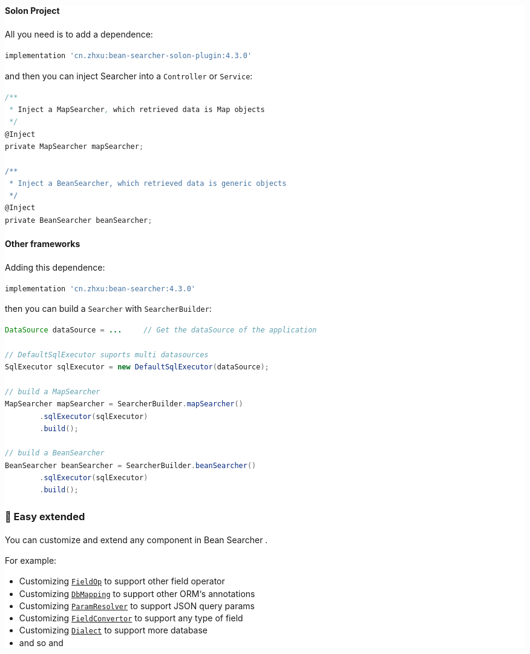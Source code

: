 #### Solon Project

All you need is to add a dependence:

```groovy
implementation 'cn.zhxu:bean-searcher-solon-plugin:4.3.0'
```

and then you can inject Searcher into a `Controller` or `Service`:

```groovy
/**
 * Inject a MapSearcher, which retrieved data is Map objects
 */
@Inject
private MapSearcher mapSearcher;

/**
 * Inject a BeanSearcher, which retrieved data is generic objects
 */
@Inject
private BeanSearcher beanSearcher;
```

#### Other frameworks

Adding this dependence:

```groovy
implementation 'cn.zhxu:bean-searcher:4.3.0'
```

then you can build a `Searcher` with `SearcherBuilder`:

```java
DataSource dataSource = ...     // Get the dataSource of the application

// DefaultSqlExecutor suports multi datasources
SqlExecutor sqlExecutor = new DefaultSqlExecutor(dataSource);

// build a MapSearcher
MapSearcher mapSearcher = SearcherBuilder.mapSearcher()
        .sqlExecutor(sqlExecutor)
        .build();

// build a BeanSearcher
BeanSearcher beanSearcher = SearcherBuilder.beanSearcher()
        .sqlExecutor(sqlExecutor)
        .build();
```

### 🔨 Easy extended

You can customize and extend any component in Bean Searcher .

For example:
* Customizing [`FieldOp`](/bean-searcher/src/main/java/cn/zhxu/bs/FieldOp.java) to support other field operator
* Customizing [`DbMapping`](/bean-searcher/src/main/java/cn/zhxu/bs/DbMapping.java) to support other ORM‘s annotations
* Customizing [`ParamResolver`](/bean-searcher/src/main/java/cn/zhxu/bs/ParamResolver.java) to support JSON query params
* Customizing [`FieldConvertor`](/bean-searcher/src/main/java/cn/zhxu/bs/FieldConvertor.java) to support any type of field
* Customizing [`Dialect`](/bean-searcher/src/main/java/cn/zhxu/bs/dialect/Dialect.java) to support more database
* and so and
